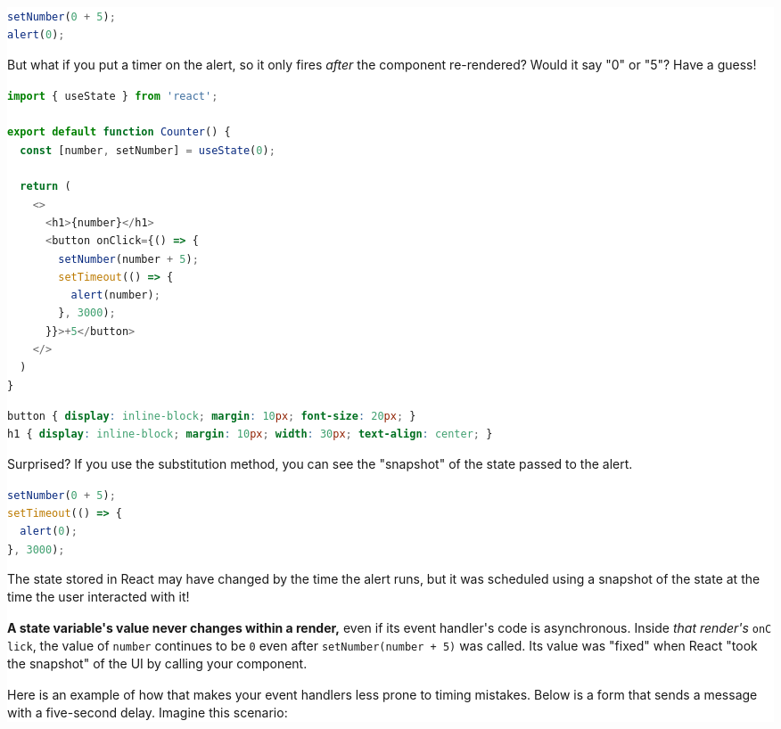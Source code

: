 ```js
setNumber(0 + 5);
alert(0);
```

But what if you put a timer on the alert, so it only fires _after_ the component re-rendered? Would it say "0" or "5"? Have a guess!

<Sandpack>

```js
import { useState } from 'react';

export default function Counter() {
  const [number, setNumber] = useState(0);

  return (
    <>
      <h1>{number}</h1>
      <button onClick={() => {
        setNumber(number + 5);
        setTimeout(() => {
          alert(number);
        }, 3000);
      }}>+5</button>
    </>
  )
}
```

```css
button { display: inline-block; margin: 10px; font-size: 20px; }
h1 { display: inline-block; margin: 10px; width: 30px; text-align: center; }
```

</Sandpack>

Surprised? If you use the substitution method, you can see the "snapshot" of the state passed to the alert.

```js
setNumber(0 + 5);
setTimeout(() => {
  alert(0);
}, 3000);
```

The state stored in React may have changed by the time the alert runs, but it was scheduled using a snapshot of the state at the time the user interacted with it!

**A state variable's value never changes within a render,** even if its event handler's code is asynchronous. Inside *that render's* `onClick`, the value of `number` continues to be `0` even after `setNumber(number + 5)` was called. Its value was "fixed" when React "took the snapshot" of the UI by calling your component.

Here is an example of how that makes your event handlers less prone to timing mistakes. Below is a form that sends a message with a five-second delay. Imagine this scenario:
